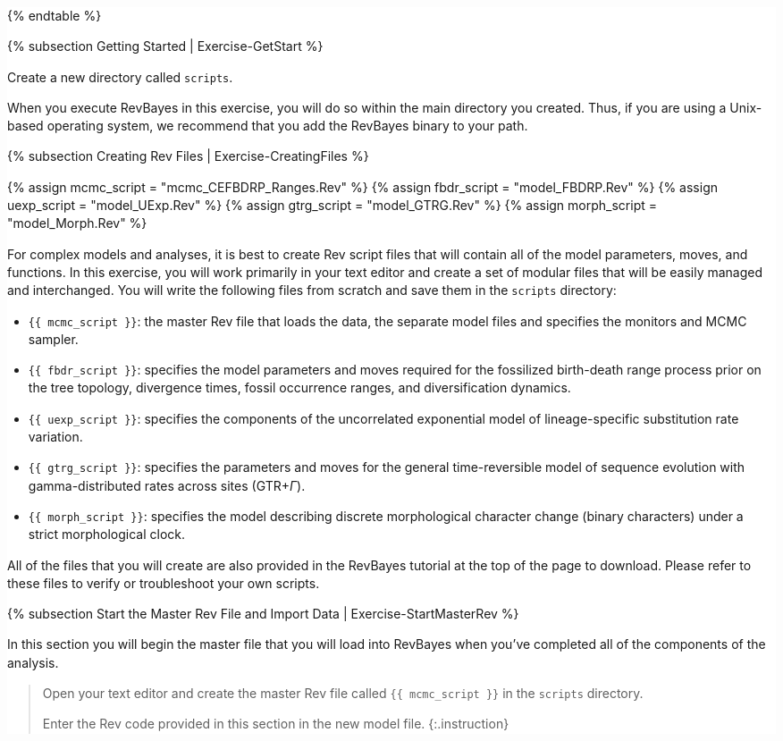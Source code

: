 {% endtable %}

{% subsection Getting Started | Exercise-GetStart %}

Create a new directory called `scripts`. 

When you execute RevBayes in this exercise, you will do so within the
main directory you created. 
Thus, if you are using a Unix-based operating system, we recommend that
you add the RevBayes binary to your path.

{% subsection Creating Rev Files | Exercise-CreatingFiles %}

{% assign mcmc_script = "mcmc_CEFBDRP_Ranges.Rev" %}
{% assign fbdr_script = "model_FBDRP.Rev" %}
{% assign uexp_script = "model_UExp.Rev" %}
{% assign gtrg_script = "model_GTRG.Rev" %}
{% assign morph_script = "model_Morph.Rev" %}

For complex models and analyses, it is best to create Rev script files
that will contain all of the model parameters, moves, and functions. In
this exercise, you will work primarily in your text editor and
create a set of modular files that will be easily managed and
interchanged. You will write the following files from scratch and save
them in the `scripts` directory:

-   `{{ mcmc_script }}`: the master Rev file that loads the data, the
    separate model files and specifies the monitors and MCMC sampler.

-   `{{ fbdr_script }}`: specifies the model parameters and moves
    required for the fossilized birth-death range process prior on the tree topology,
    divergence times, fossil occurrence ranges, and
    diversification dynamics.

-   `{{ uexp_script }}`: specifies the components of the
    uncorrelated exponential model of lineage-specific substitution
    rate variation.

-   `{{ gtrg_script }}`: specifies the parameters and moves for the
    general time-reversible model of sequence evolution with
    gamma-distributed rates across sites (GTR+$\Gamma$).

-   `{{ morph_script }}`: specifies the model describing discrete
    morphological character change (binary characters) under a strict
    morphological clock.

All of the files that you will create are also provided in the
RevBayes tutorial at the top of the page to download. 
Please refer to these files to
verify or troubleshoot your own scripts.

{% subsection Start the Master Rev File and Import Data | Exercise-StartMasterRev %}

In this section you will begin the master file that you will load into
RevBayes when you’ve completed all of the components of the analysis.

> Open your text editor and create the master Rev
> file called `{{ mcmc_script }}` in the `scripts` directory.
>
> Enter the Rev code provided in this section in the new model file.
{:.instruction}
